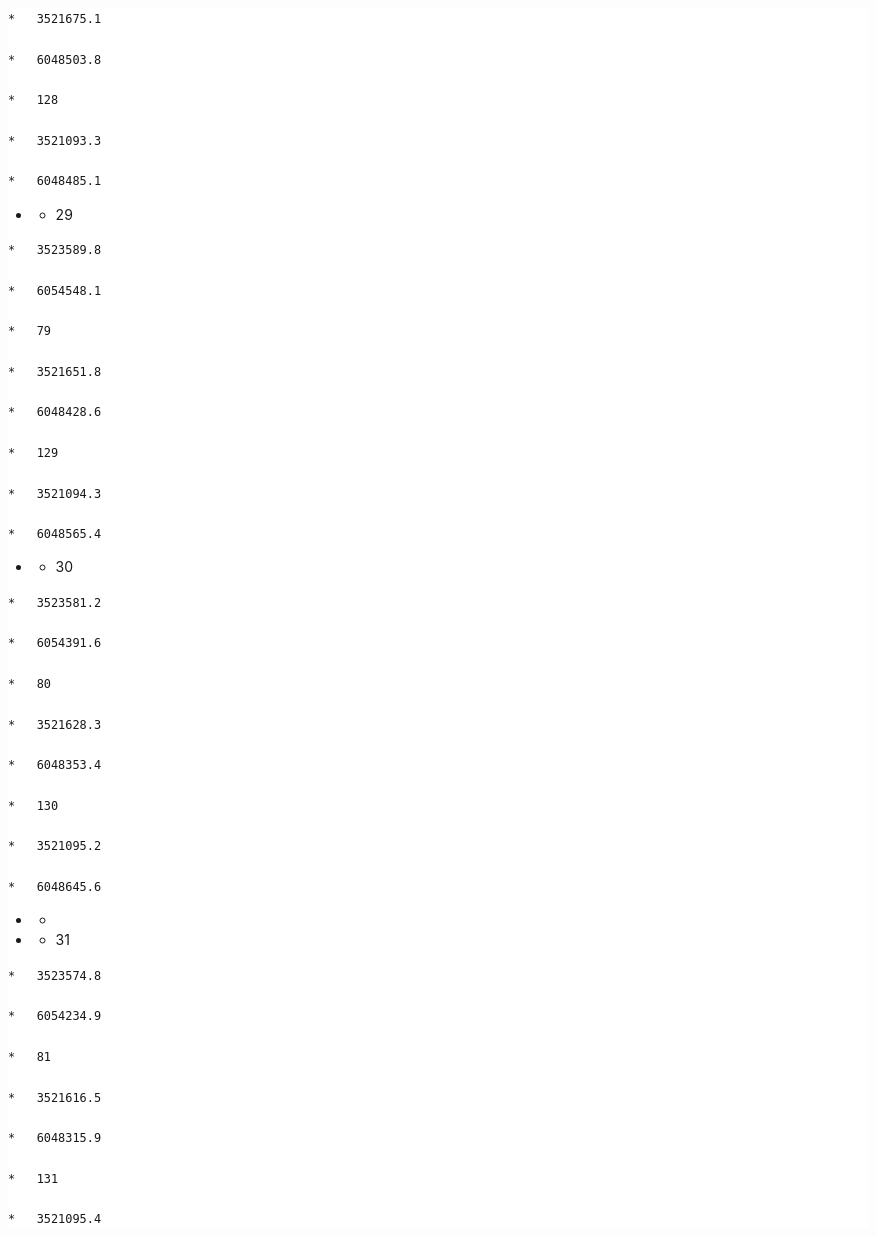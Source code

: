     *   3521675.1

    *   6048503.8

    *   128

    *   3521093.3

    *   6048485.1


*    *   29

    *   3523589.8

    *   6054548.1

    *   79

    *   3521651.8

    *   6048428.6

    *   129

    *   3521094.3

    *   6048565.4


*    *   30

    *   3523581.2

    *   6054391.6

    *   80

    *   3521628.3

    *   6048353.4

    *   130

    *   3521095.2

    *   6048645.6


*    *

*    *   31

    *   3523574.8

    *   6054234.9

    *   81

    *   3521616.5

    *   6048315.9

    *   131

    *   3521095.4
